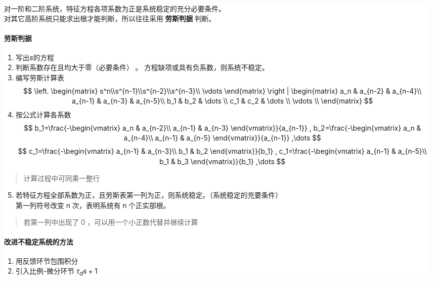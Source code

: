 对一阶和二阶系统，特征方程各项系数为正是系统稳定的充分必要条件。  
对其它高阶系统只能求出根才能判断，所以往往采用 **劳斯判据** 判断。

#### 劳斯判据
1. 写出$s$的方程
2. 判断系数存在且均大于零（必要条件）  。
	方程缺项或具有负系数，则系统不稳定。
3. 编写劳斯计算表
$$
\left.
\begin{matrix} 
 s^n\\s^{n-1}\\s^{n-2}\\s^{n-3}\\ \vdots 
\end{matrix}
\right | 
\begin{matrix}
a_n & a_{n-2} & a_{n-4}\\
a_{n-1}  & a_{n-3} & a_{n-5}\\
b_1  & b_2 & \dots \\
c_1  & c_2 & \dots \\
\vdots \\
\end{matrix} 
$$
4. 按公式计算各系数
$$
b_1=\frac{-\begin{vmatrix}
a_n  & a_{n-2}\\
a_{n-1}  & a_{n-3}
\end{vmatrix}}{a_{n-1}} ,
b_2=\frac{-\begin{vmatrix}
a_n  & a_{n-4}\\
a_{n-1}  & a_{n-5}
\end{vmatrix}}{a_{n-1}} ,\dots
$$
$$
c_1=\frac{-\begin{vmatrix}
a_{n-1}  & a_{n-3}\\
b_1  & b_2
\end{vmatrix}}{b_1} ,
c_1=\frac{-\begin{vmatrix}
a_{n-1}  & a_{n-5}\\
b_1  & b_3
\end{vmatrix}}{b_1} ,\dots
$$
> 计算过程中可同乘一整行
5. 若特征方程全部系数为正，且劳斯表第一列为正，则系统稳定。（系统稳定的充要条件）     
	第一列符号改变 n 次，表明系统有 n 个正实部根。
	
> 若第一列中出现了 0 ，可以用一个小正数代替并继续计算
	
#### 改进不稳定系统的方法
1. 用反馈环节包围积分
2. 引入比例-微分环节 $\tau_ds+1$	

